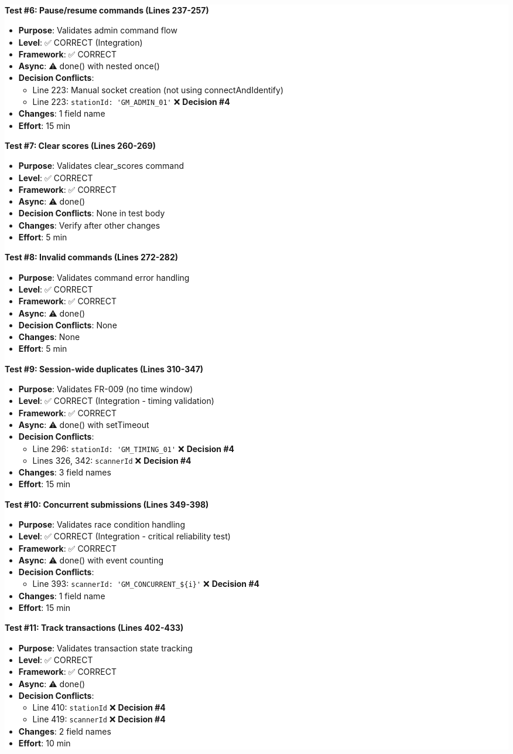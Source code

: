 **Test #6: Pause/resume commands (Lines 237-257)**
- **Purpose**: Validates admin command flow
- **Level**: ✅ CORRECT (Integration)
- **Framework**: ✅ CORRECT
- **Async**: ⚠️ done() with nested once()
- **Decision Conflicts**:
  - Line 223: Manual socket creation (not using connectAndIdentify)
  - Line 223: `stationId: 'GM_ADMIN_01'` ❌ **Decision #4**
- **Changes**: 1 field name
- **Effort**: 15 min

**Test #7: Clear scores (Lines 260-269)**
- **Purpose**: Validates clear_scores command
- **Level**: ✅ CORRECT
- **Framework**: ✅ CORRECT
- **Async**: ⚠️ done()
- **Decision Conflicts**: None in test body
- **Changes**: Verify after other changes
- **Effort**: 5 min

**Test #8: Invalid commands (Lines 272-282)**
- **Purpose**: Validates command error handling
- **Level**: ✅ CORRECT
- **Framework**: ✅ CORRECT
- **Async**: ⚠️ done()
- **Decision Conflicts**: None
- **Changes**: None
- **Effort**: 5 min

**Test #9: Session-wide duplicates (Lines 310-347)**
- **Purpose**: Validates FR-009 (no time window)
- **Level**: ✅ CORRECT (Integration - timing validation)
- **Framework**: ✅ CORRECT
- **Async**: ⚠️ done() with setTimeout
- **Decision Conflicts**:
  - Line 296: `stationId: 'GM_TIMING_01'` ❌ **Decision #4**
  - Lines 326, 342: `scannerId` ❌ **Decision #4**
- **Changes**: 3 field names
- **Effort**: 15 min

**Test #10: Concurrent submissions (Lines 349-398)**
- **Purpose**: Validates race condition handling
- **Level**: ✅ CORRECT (Integration - critical reliability test)
- **Framework**: ✅ CORRECT
- **Async**: ⚠️ done() with event counting
- **Decision Conflicts**:
  - Line 393: `scannerId: 'GM_CONCURRENT_${i}'` ❌ **Decision #4**
- **Changes**: 1 field name
- **Effort**: 15 min

**Test #11: Track transactions (Lines 402-433)**
- **Purpose**: Validates transaction state tracking
- **Level**: ✅ CORRECT
- **Framework**: ✅ CORRECT
- **Async**: ⚠️ done()
- **Decision Conflicts**:
  - Line 410: `stationId` ❌ **Decision #4**
  - Line 419: `scannerId` ❌ **Decision #4**
- **Changes**: 2 field names
- **Effort**: 10 min
